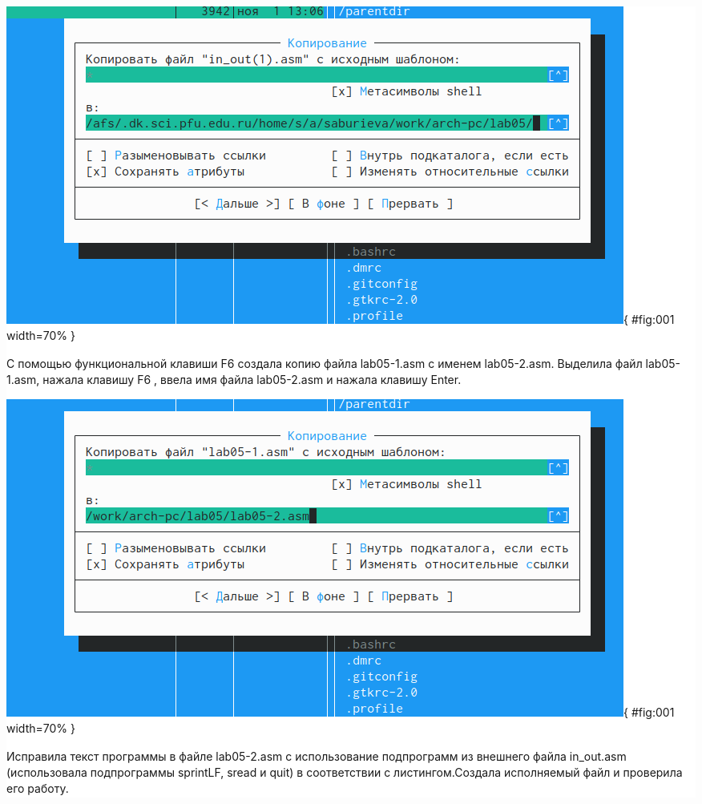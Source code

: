 ![Копирование скачанного файла в каталог lab05](image/11.jpg){ #fig:001 width=70% }

С помощью функциональной клавиши F6 создала копию файла lab05-1.asm с именем lab05-2.asm. Выделила файл lab05-1.asm, нажала клавишу F6 , ввела имя файла lab05-2.asm и нажала клавишу Enter. 

![Создание копии файла lab05-1.asm с именем lab05-2.asm](image/12.jpg){ #fig:001 width=70% }

Исправила текст программы в файле lab05-2.asm с использование подпрограмм из внешнего файла in_out.asm (использовала подпрограммы sprintLF, sread и quit) в соответствии с листингом.Создала исполняемый файл и проверила его работу.
